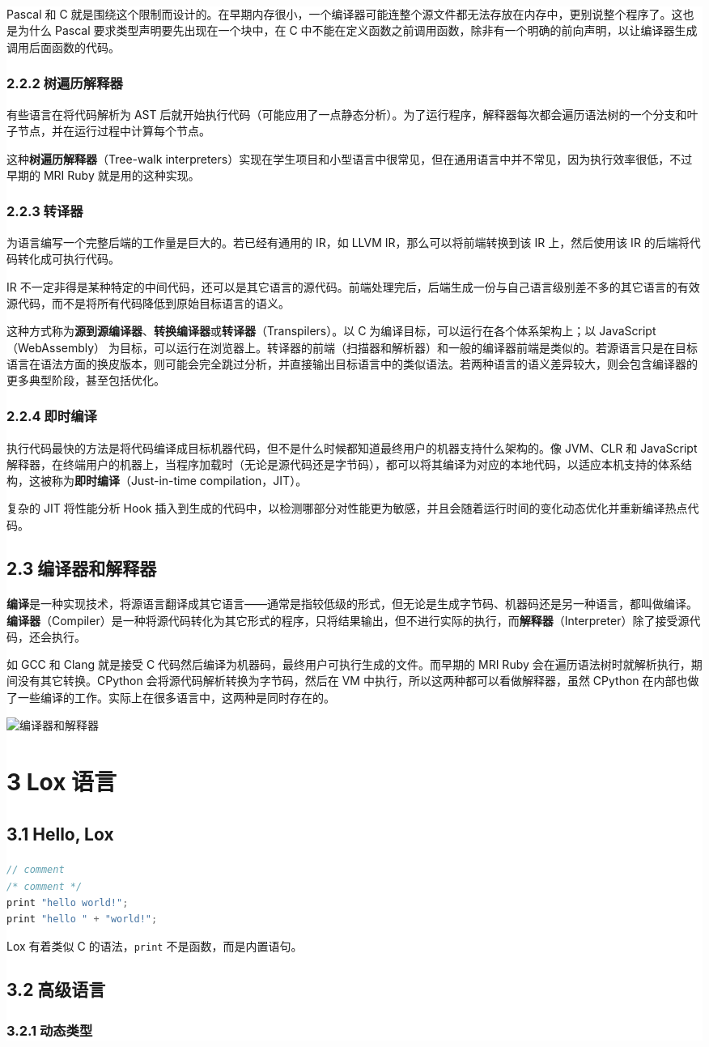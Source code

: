 Pascal 和 C 就是围绕这个限制而设计的。在早期内存很小，一个编译器可能连整个源文件都无法存放在内存中，更别说整个程序了。这也是为什么 Pascal 要求类型声明要先出现在一个块中，在 C 中不能在定义函数之前调用函数，除非有一个明确的前向声明，以让编译器生成调用后面函数的代码。

### 2.2.2 树遍历解释器

有些语言在将代码解析为 AST 后就开始执行代码（可能应用了一点静态分析）。为了运行程序，解释器每次都会遍历语法树的一个分支和叶子节点，并在运行过程中计算每个节点。

这种**树遍历解释器**（Tree-walk interpreters）实现在学生项目和小型语言中很常见，但在通用语言中并不常见，因为执行效率很低，不过早期的 MRI Ruby 就是用的这种实现。

### 2.2.3 转译器

为语言编写一个完整后端的工作量是巨大的。若已经有通用的 IR，如 LLVM IR，那么可以将前端转换到该 IR 上，然后使用该 IR 的后端将代码转化成可执行代码。

IR 不一定非得是某种特定的中间代码，还可以是其它语言的源代码。前端处理完后，后端生成一份与自己语言级别差不多的其它语言的有效源代码，而不是将所有代码降低到原始目标语言的语义。

这种方式称为**源到源编译器**、**转换编译器**或**转译器**（Transpilers）。以 C 为编译目标，可以运行在各个体系架构上；以 JavaScript（WebAssembly） 为目标，可以运行在浏览器上。转译器的前端（扫描器和解析器）和一般的编译器前端是类似的。若源语言只是在目标语言在语法方面的换皮版本，则可能会完全跳过分析，并直接输出目标语言中的类似语法。若两种语言的语义差异较大，则会包含编译器的更多典型阶段，甚至包括优化。

### 2.2.4 即时编译

执行代码最快的方法是将代码编译成目标机器代码，但不是什么时候都知道最终用户的机器支持什么架构的。像 JVM、CLR 和 JavaScript 解释器，在终端用户的机器上，当程序加载时（无论是源代码还是字节码），都可以将其编译为对应的本地代码，以适应本机支持的体系结构，这被称为**即时编译**（Just-in-time compilation，JIT）。

复杂的 JIT 将性能分析 Hook 插入到生成的代码中，以检测哪部分对性能更为敏感，并且会随着运行时间的变化动态优化并重新编译热点代码。

## 2.3 编译器和解释器

**编译**是一种实现技术，将源语言翻译成其它语言——通常是指较低级的形式，但无论是生成字节码、机器码还是另一种语言，都叫做编译。**编译器**（Compiler）是一种将源代码转化为其它形式的程序，只将结果输出，但不进行实际的执行，而**解释器**（Interpreter）除了接受源代码，还会执行。

如 GCC 和 Clang 就是接受 C 代码然后编译为机器码，最终用户可执行生成的文件。而早期的 MRI Ruby 会在遍历语法树时就解析执行，期间没有其它转换。CPython 会将源代码解析转换为字节码，然后在 VM 中执行，所以这两种都可以看做解释器，虽然 CPython 在内部也做了一些编译的工作。实际上在很多语言中，这两种是同时存在的。

![编译器和解释器](https://raw.githubusercontent.com/genskyff/image-hosting/main/images/202404202358866.png)

# 3 Lox 语言

## 3.1 Hello, Lox

```javascript
// comment
/* comment */
print "hello world!";
print "hello " + "world!";
```

Lox 有着类似 C 的语法，`print` 不是函数，而是内置语句。

## 3.2 高级语言

### 3.2.1 动态类型
